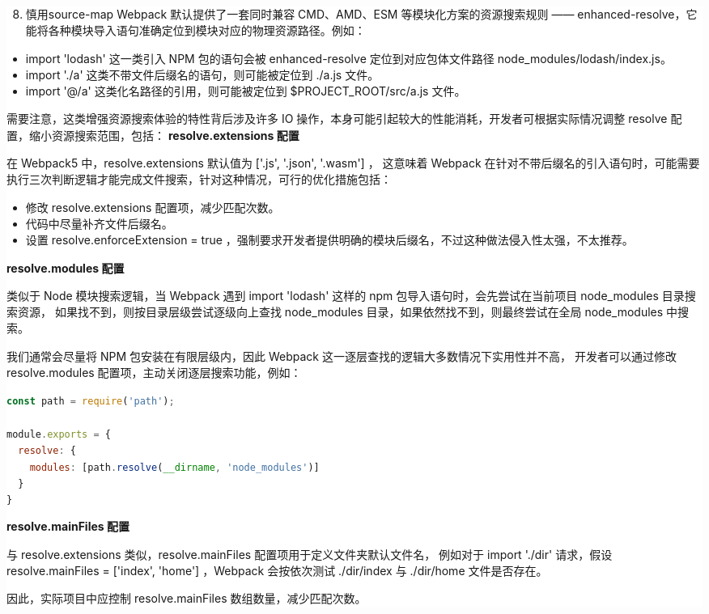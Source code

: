 8. 慎用source-map
Webpack 默认提供了一套同时兼容 CMD、AMD、ESM 等模块化方案的资源搜索规则 —— enhanced-resolve，它能将各种模块导入语句准确定位到模块对应的物理资源路径。例如：

- import 'lodash' 这一类引入 NPM 包的语句会被 enhanced-resolve 定位到对应包体文件路径 node_modules/lodash/index.js。
- import './a' 这类不带文件后缀名的语句，则可能被定位到 ./a.js 文件。
- import '@/a' 这类化名路径的引用，则可能被定位到 $PROJECT_ROOT/src/a.js 文件。

需要注意，这类增强资源搜索体验的特性背后涉及许多 IO 操作，本身可能引起较大的性能消耗，开发者可根据实际情况调整 resolve 配置，缩小资源搜索范围，包括：
**resolve.extensions 配置**

在 Webpack5 中，resolve.extensions 默认值为 ['.js', '.json', '.wasm'] ，
这意味着 Webpack 在针对不带后缀名的引入语句时，可能需要执行三次判断逻辑才能完成文件搜索，针对这种情况，可行的优化措施包括：
- 修改 resolve.extensions 配置项，减少匹配次数。
- 代码中尽量补齐文件后缀名。
- 设置 resolve.enforceExtension = true ，强制要求开发者提供明确的模块后缀名，不过这种做法侵入性太强，不太推荐。

**resolve.modules 配置**

类似于 Node 模块搜索逻辑，当 Webpack 遇到 import 'lodash' 这样的 npm 包导入语句时，会先尝试在当前项目 node_modules 目录搜索资源，
如果找不到，则按目录层级尝试逐级向上查找 node_modules 目录，如果依然找不到，则最终尝试在全局 node_modules 中搜索。

我们通常会尽量将 NPM 包安装在有限层级内，因此 Webpack 这一逐层查找的逻辑大多数情况下实用性并不高，
开发者可以通过修改 resolve.modules 配置项，主动关闭逐层搜索功能，例如：
```javascript
const path = require('path');

module.exports = {
  resolve: {
    modules: [path.resolve(__dirname, 'node_modules')]
  }
}
```

**resolve.mainFiles 配置**

与 resolve.extensions 类似，resolve.mainFiles 配置项用于定义文件夹默认文件名，
例如对于 import './dir' 请求，假设 resolve.mainFiles = ['index', 'home'] ，Webpack 会按依次测试 ./dir/index 与 ./dir/home 文件是否存在。

因此，实际项目中应控制 resolve.mainFiles 数组数量，减少匹配次数。